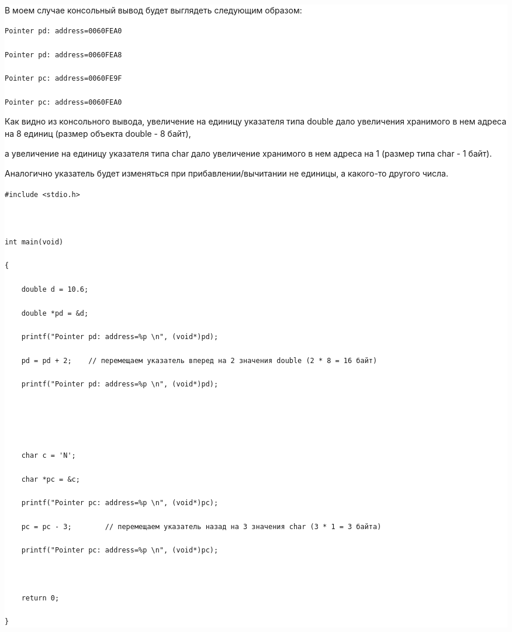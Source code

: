 В моем случае консольный вывод будет выглядеть следующим образом:

```
Pointer pd: address=0060FEA0

Pointer pd: address=0060FEA8

Pointer pc: address=0060FE9F

Pointer pc: address=0060FEA0
```

Как видно из консольного вывода, увеличение на единицу указателя типа double дало увеличения хранимого в нем адреса на 8 единиц (размер объекта double - 8 байт), 

а увеличение на единицу указателя типа char дало увеличение хранимого в нем адреса на 1 (размер типа char - 1 байт).

Аналогично указатель будет изменяться при прибавлении/вычитании не единицы, а какого-то другого числа.

```
#include <stdio.h>



int main(void)

{

	double d = 10.6;

	double *pd = &d;

	printf("Pointer pd: address=%p \n", (void*)pd);

	pd = pd + 2;	// перемещаем указатель вперед на 2 значения double (2 * 8 = 16 байт)

	printf("Pointer pd: address=%p \n", (void*)pd);

	

	

	char c = 'N';

	char *pc = &c;

	printf("Pointer pc: address=%p \n", (void*)pc);

	pc = pc - 3;		// перемещаем указатель назад на 3 значения char (3 * 1 = 3 байта)

	printf("Pointer pc: address=%p \n", (void*)pc);

	

	return 0;

}
```
